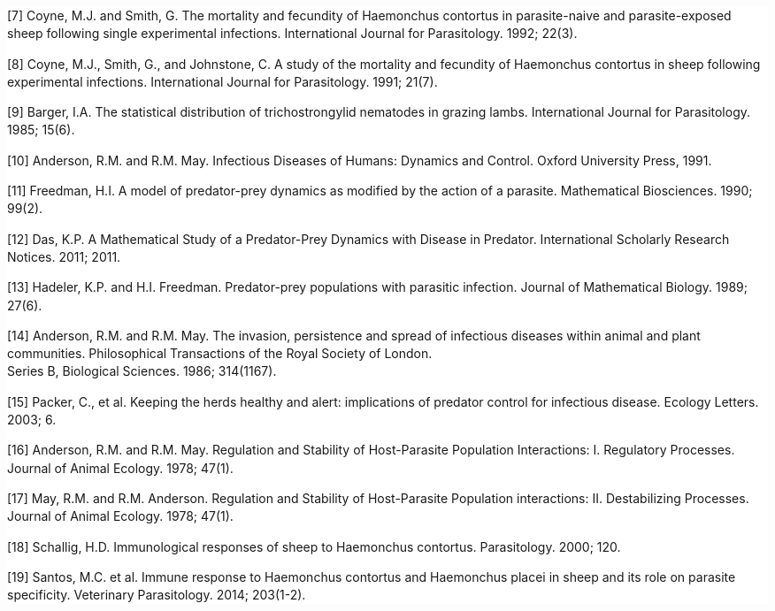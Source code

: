[7] Coyne, M.J. and Smith, G. The mortality and fecundity of Haemonchus contortus in 
parasite-naive and parasite-exposed sheep following single experimental infections. International Journal
for Parasitology. 1992; 22(3). 

[8] Coyne, M.J., Smith, G., and Johnstone, C. A study of the mortality and fecundity 
of Haemonchus contortus in sheep following experimental infections. International Journal for 
Parasitology. 1991; 21(7).

[9] Barger, I.A. The statistical distribution of trichostrongylid nematodes 
in grazing lambs. International Journal for Parasitology. 1985; 15(6).

[10] Anderson, R.M. and R.M. May. Infectious Diseases of Humans: Dynamics and Control.
Oxford University Press, 1991.

[11] Freedman, H.I. A model of predator-prey dynamics as modified by the 
action of a parasite. Mathematical Biosciences. 1990; 99(2).

[12] Das, K.P. A Mathematical Study of a Predator-Prey Dynamics with 
Disease in Predator.  International Scholarly Research Notices. 2011; 2011.

[13] Hadeler, K.P. and H.I. Freedman. 
Predator-prey populations with parasitic infection. Journal of Mathematical Biology. 1989; 27(6).

[14] Anderson, R.M. and R.M. May. The invasion, persistence and spread of infectious 
diseases within animal and plant communities. 
Philosophical Transactions of the Royal Society of London.  
Series B, Biological Sciences. 1986; 314(1167).

[15] Packer, C., et al. Keeping the herds healthy and alert: implications of 
predator control for infectious disease. Ecology Letters. 2003; 6.

[16] Anderson, R.M. and R.M. May. Regulation and Stability of Host-Parasite Population Interactions: I. 
Regulatory Processes. Journal of Animal Ecology. 1978; 47(1).

[17] May, R.M. and R.M. Anderson. Regulation and Stability of Host-Parasite Population interactions: 
II. Destabilizing Processes. Journal of Animal Ecology. 1978; 47(1).

[18] Schallig, H.D. Immunological responses of sheep to Haemonchus contortus. Parasitology.
2000; 120. 

[19] Santos, M.C. et al. Immune response to Haemonchus contortus and Haemonchus placei
in sheep and its role on parasite specificity. Veterinary Parasitology. 2014; 203(1-2). 